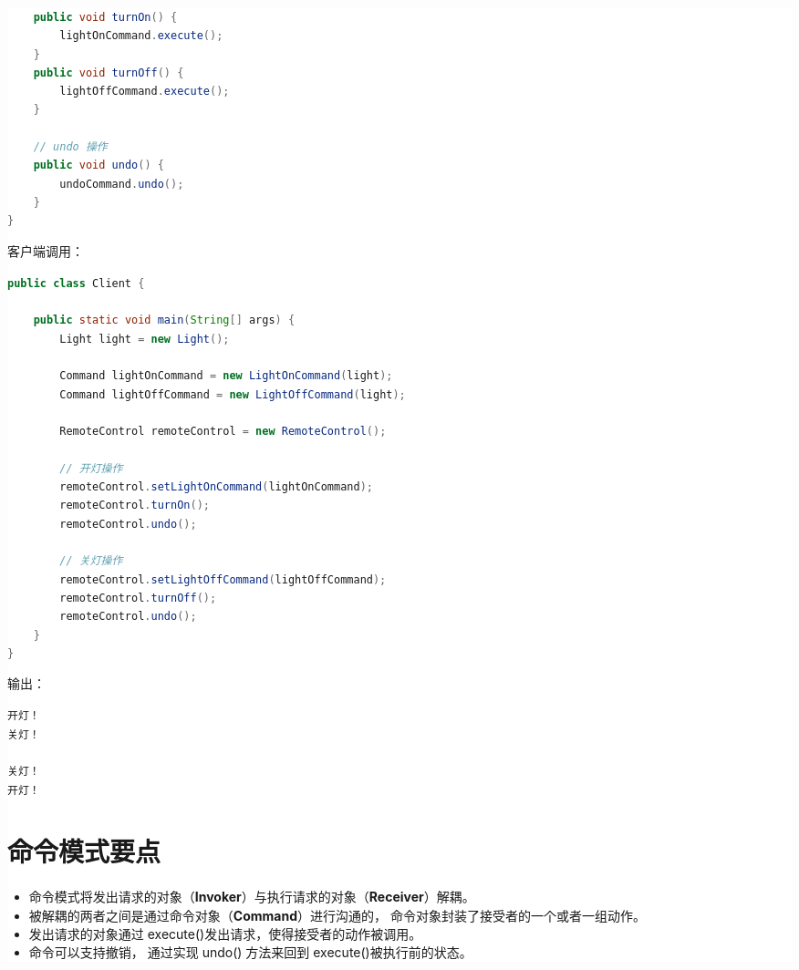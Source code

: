 ```java
    public void turnOn() {
        lightOnCommand.execute();
    }
    public void turnOff() {
        lightOffCommand.execute();
    }
    
    // undo 操作
    public void undo() {
        undoCommand.undo();
    }
}
```

客户端调用：

```java
public class Client {

    public static void main(String[] args) {
        Light light = new Light();

        Command lightOnCommand = new LightOnCommand(light);
        Command lightOffCommand = new LightOffCommand(light);

        RemoteControl remoteControl = new RemoteControl();

        // 开灯操作
        remoteControl.setLightOnCommand(lightOnCommand);
        remoteControl.turnOn();
        remoteControl.undo();

        // 关灯操作
        remoteControl.setLightOffCommand(lightOffCommand);
        remoteControl.turnOff();
        remoteControl.undo();
    }
}

```

输出：

    开灯！
    关灯！
    
    关灯！
    开灯！

# 命令模式要点

* 命令模式将发出请求的对象（**Invoker**）与执行请求的对象（**Receiver**）解耦。
* 被解耦的两者之间是通过命令对象（**Command**）进行沟通的， 命令对象封装了接受者的一个或者一组动作。
* 发出请求的对象通过 execute()发出请求，使得接受者的动作被调用。
* 命令可以支持撤销， 通过实现 undo() 方法来回到 execute()被执行前的状态。
